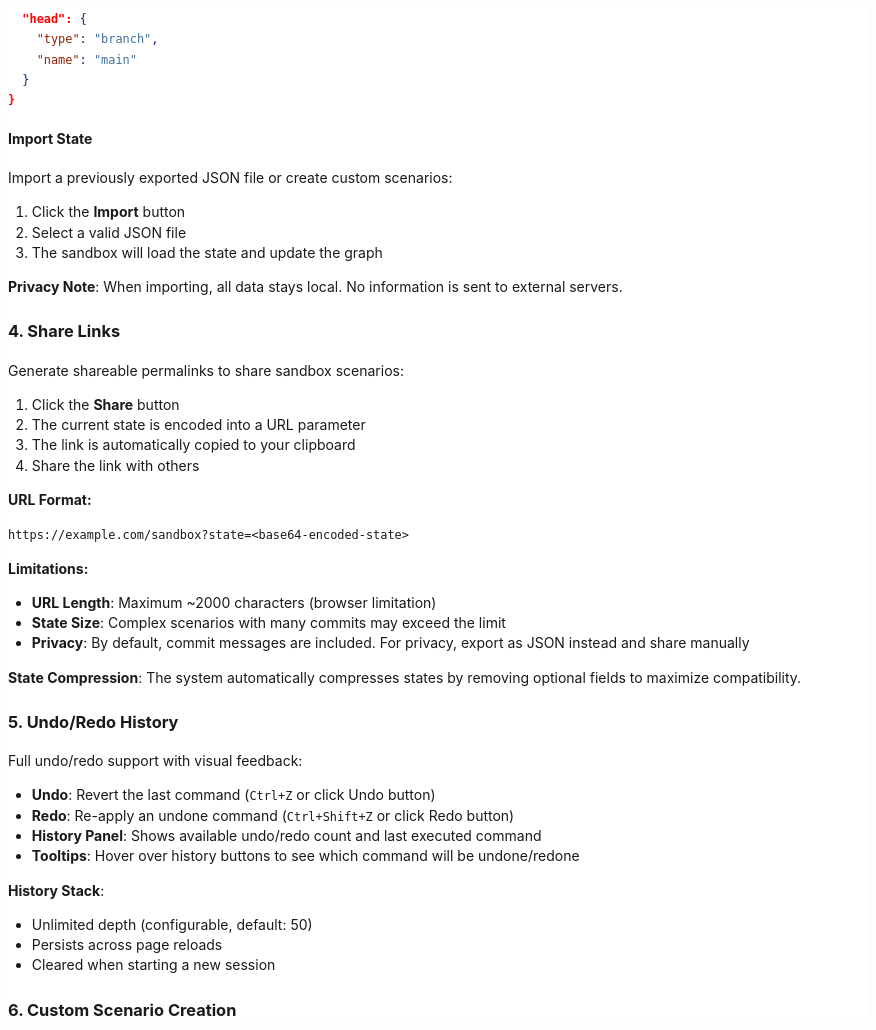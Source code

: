 ```json
  "head": {
    "type": "branch",
    "name": "main"
  }
}
```

#### Import State

Import a previously exported JSON file or create custom scenarios:

1. Click the **Import** button
2. Select a valid JSON file
3. The sandbox will load the state and update the graph

**Privacy Note**: When importing, all data stays local. No information is sent to external servers.

### 4. Share Links

Generate shareable permalinks to share sandbox scenarios:

1. Click the **Share** button
2. The current state is encoded into a URL parameter
3. The link is automatically copied to your clipboard
4. Share the link with others

**URL Format:**
```
https://example.com/sandbox?state=<base64-encoded-state>
```

**Limitations:**

- **URL Length**: Maximum ~2000 characters (browser limitation)
- **State Size**: Complex scenarios with many commits may exceed the limit
- **Privacy**: By default, commit messages are included. For privacy, export as JSON instead and share manually

**State Compression**: The system automatically compresses states by removing optional fields to maximize compatibility.

### 5. Undo/Redo History

Full undo/redo support with visual feedback:

- **Undo**: Revert the last command (`Ctrl+Z` or click Undo button)
- **Redo**: Re-apply an undone command (`Ctrl+Shift+Z` or click Redo button)
- **History Panel**: Shows available undo/redo count and last executed command
- **Tooltips**: Hover over history buttons to see which command will be undone/redone

**History Stack**:
- Unlimited depth (configurable, default: 50)
- Persists across page reloads
- Cleared when starting a new session

### 6. Custom Scenario Creation
